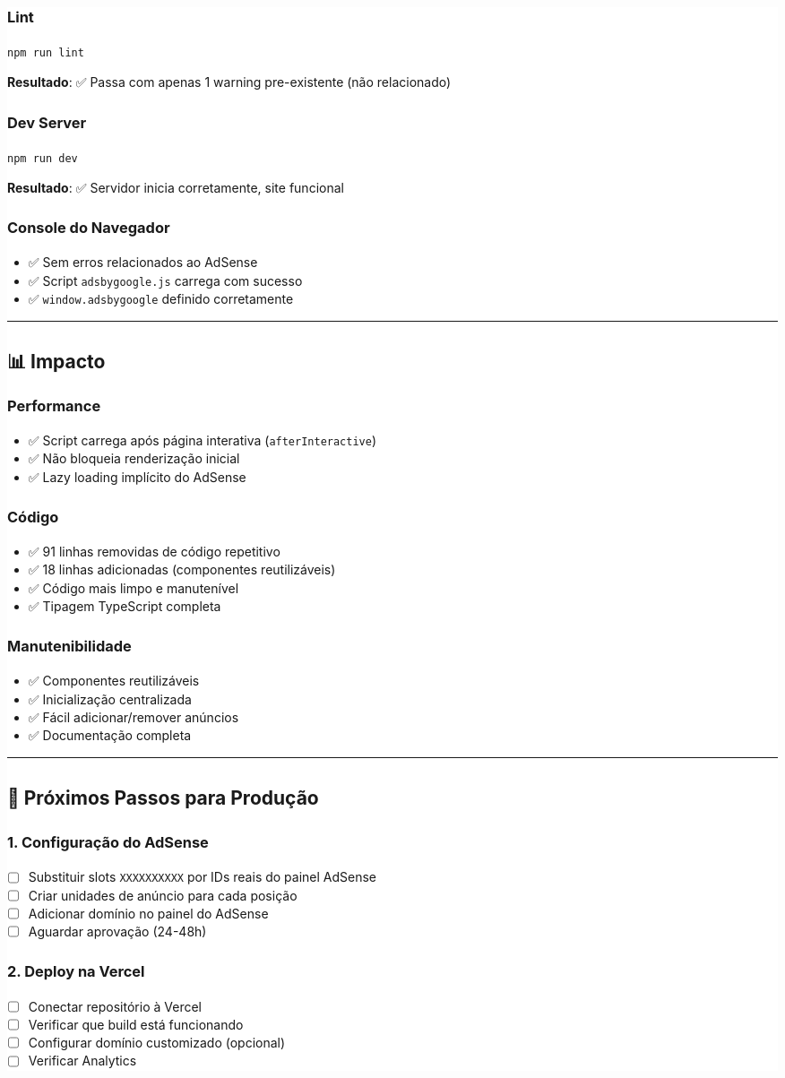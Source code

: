 ### Lint
```bash
npm run lint
```
**Resultado**: ✅ Passa com apenas 1 warning pre-existente (não relacionado)

### Dev Server
```bash
npm run dev
```
**Resultado**: ✅ Servidor inicia corretamente, site funcional

### Console do Navegador
- ✅ Sem erros relacionados ao AdSense
- ✅ Script `adsbygoogle.js` carrega com sucesso
- ✅ `window.adsbygoogle` definido corretamente

---

## 📊 Impacto

### Performance
- ✅ Script carrega após página interativa (`afterInteractive`)
- ✅ Não bloqueia renderização inicial
- ✅ Lazy loading implícito do AdSense

### Código
- ✅ 91 linhas removidas de código repetitivo
- ✅ 18 linhas adicionadas (componentes reutilizáveis)
- ✅ Código mais limpo e manutenível
- ✅ Tipagem TypeScript completa

### Manutenibilidade
- ✅ Componentes reutilizáveis
- ✅ Inicialização centralizada
- ✅ Fácil adicionar/remover anúncios
- ✅ Documentação completa

---

## 🚀 Próximos Passos para Produção

### 1. Configuração do AdSense
- [ ] Substituir slots `XXXXXXXXXX` por IDs reais do painel AdSense
- [ ] Criar unidades de anúncio para cada posição
- [ ] Adicionar domínio no painel do AdSense
- [ ] Aguardar aprovação (24-48h)

### 2. Deploy na Vercel
- [ ] Conectar repositório à Vercel
- [ ] Verificar que build está funcionando
- [ ] Configurar domínio customizado (opcional)
- [ ] Verificar Analytics
